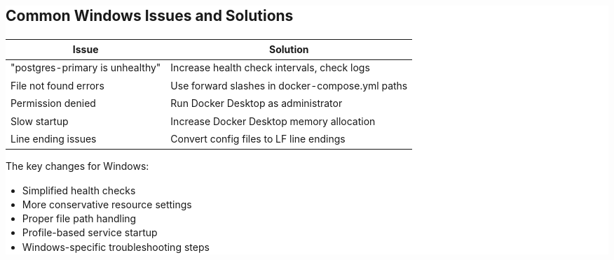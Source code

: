 ## Common Windows Issues and Solutions

| Issue | Solution |
|-------|----------|
| "postgres-primary is unhealthy" | Increase health check intervals, check logs |
| File not found errors | Use forward slashes in docker-compose.yml paths |
| Permission denied | Run Docker Desktop as administrator |
| Slow startup | Increase Docker Desktop memory allocation |
| Line ending issues | Convert config files to LF line endings |

The key changes for Windows:
- Simplified health checks
- More conservative resource settings
- Proper file path handling
- Profile-based service startup
- Windows-specific troubleshooting steps